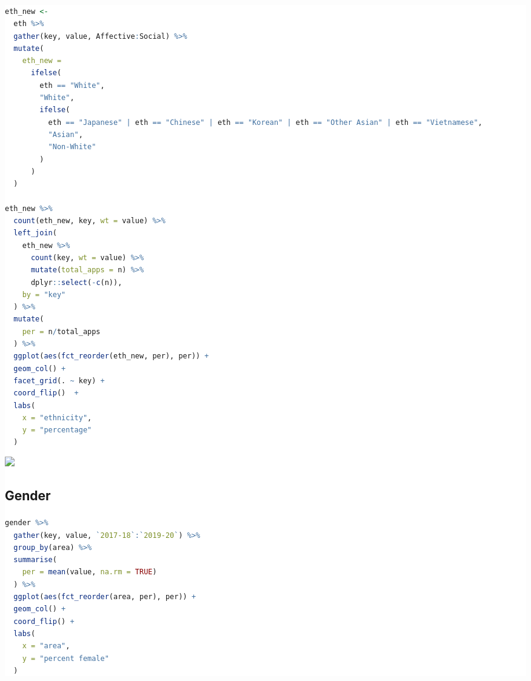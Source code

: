 ``` r
eth_new <-
  eth %>% 
  gather(key, value, Affective:Social) %>% 
  mutate(
    eth_new = 
      ifelse(
        eth == "White", 
        "White",
        ifelse(
          eth == "Japanese" | eth == "Chinese" | eth == "Korean" | eth == "Other Asian" | eth == "Vietnamese",
          "Asian",
          "Non-White"
        )
      )
  )

eth_new %>%   
  count(eth_new, key, wt = value) %>% 
  left_join(
    eth_new %>% 
      count(key, wt = value) %>% 
      mutate(total_apps = n) %>% 
      dplyr::select(-c(n)),
    by = "key"
  ) %>% 
  mutate(
    per = n/total_apps
  ) %>% 
  ggplot(aes(fct_reorder(eth_new, per), per)) +
  geom_col() +
  facet_grid(. ~ key) + 
  coord_flip()  +
  labs(
    x = "ethnicity",
    y = "percentage"
  )
```

![](daniel_analysis_files/figure-gfm/unnamed-chunk-10-1.png)

## Gender

``` r
gender %>% 
  gather(key, value, `2017-18`:`2019-20`) %>% 
  group_by(area) %>% 
  summarise(
    per = mean(value, na.rm = TRUE)
  ) %>% 
  ggplot(aes(fct_reorder(area, per), per)) +
  geom_col() + 
  coord_flip() +
  labs(
    x = "area",
    y = "percent female"
  )
```
